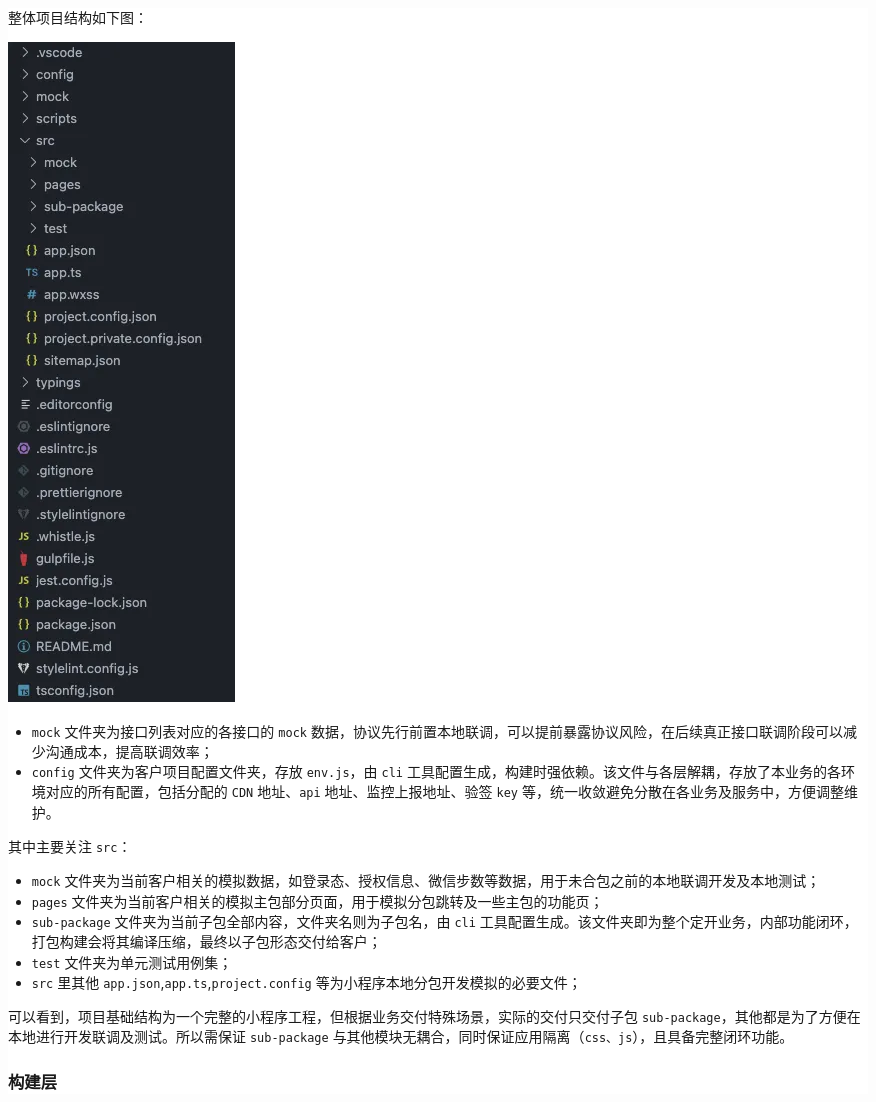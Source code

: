 整体项目结构如下图：

![目录](/img/exp-102-4.webp)

- `mock` 文件夹为接口列表对应的各接口的 `mock` 数据，协议先行前置本地联调，可以提前暴露协议风险，在后续真正接口联调阶段可以减少沟通成本，提高联调效率；
- `config` 文件夹为客户项目配置文件夹，存放 `env.js`，由 `cli` 工具配置生成，构建时强依赖。该文件与各层解耦，存放了本业务的各环境对应的所有配置，包括分配的 `CDN` 地址、`api` 地址、监控上报地址、验签 `key` 等，统一收敛避免分散在各业务及服务中，方便调整维护。

其中主要关注 `src`：

- `mock` 文件夹为当前客户相关的模拟数据，如登录态、授权信息、微信步数等数据，用于未合包之前的本地联调开发及本地测试；
- `pages` 文件夹为当前客户相关的模拟主包部分页面，用于模拟分包跳转及一些主包的功能页；
- `sub-package` 文件夹为当前子包全部内容，文件夹名则为子包名，由 `cli` 工具配置生成。该文件夹即为整个定开业务，内部功能闭环，打包构建会将其编译压缩，最终以子包形态交付给客户；
- `test` 文件夹为单元测试用例集；
- `src` 里其他 `app.json`,`app.ts`,`project.config` 等为小程序本地分包开发模拟的必要文件；

可以看到，项目基础结构为一个完整的小程序工程，但根据业务交付特殊场景，实际的交付只交付子包 `sub-package`，其他都是为了方便在本地进行开发联调及测试。所以需保证 `sub-package` 与其他模块无耦合，同时保证应用隔离（`css、js`），且具备完整闭环功能。

### 构建层
